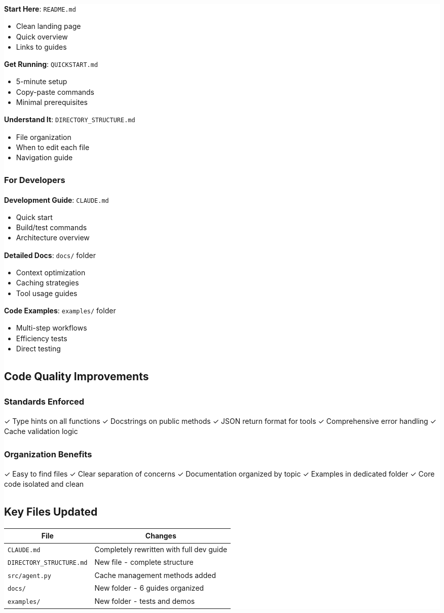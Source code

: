 **Start Here**: `README.md`
- Clean landing page
- Quick overview
- Links to guides

**Get Running**: `QUICKSTART.md`
- 5-minute setup
- Copy-paste commands
- Minimal prerequisites

**Understand It**: `DIRECTORY_STRUCTURE.md`
- File organization
- When to edit each file
- Navigation guide

### For Developers

**Development Guide**: `CLAUDE.md`
- Quick start
- Build/test commands
- Architecture overview

**Detailed Docs**: `docs/` folder
- Context optimization
- Caching strategies
- Tool usage guides

**Code Examples**: `examples/` folder
- Multi-step workflows
- Efficiency tests
- Direct testing

## Code Quality Improvements

### Standards Enforced

✓ Type hints on all functions
✓ Docstrings on public methods
✓ JSON return format for tools
✓ Comprehensive error handling
✓ Cache validation logic

### Organization Benefits

✓ Easy to find files
✓ Clear separation of concerns
✓ Documentation organized by topic
✓ Examples in dedicated folder
✓ Core code isolated and clean

## Key Files Updated

| File | Changes |
|------|---------|
| `CLAUDE.md` | Completely rewritten with full dev guide |
| `DIRECTORY_STRUCTURE.md` | New file - complete structure |
| `src/agent.py` | Cache management methods added |
| `docs/` | New folder - 6 guides organized |
| `examples/` | New folder - tests and demos |
